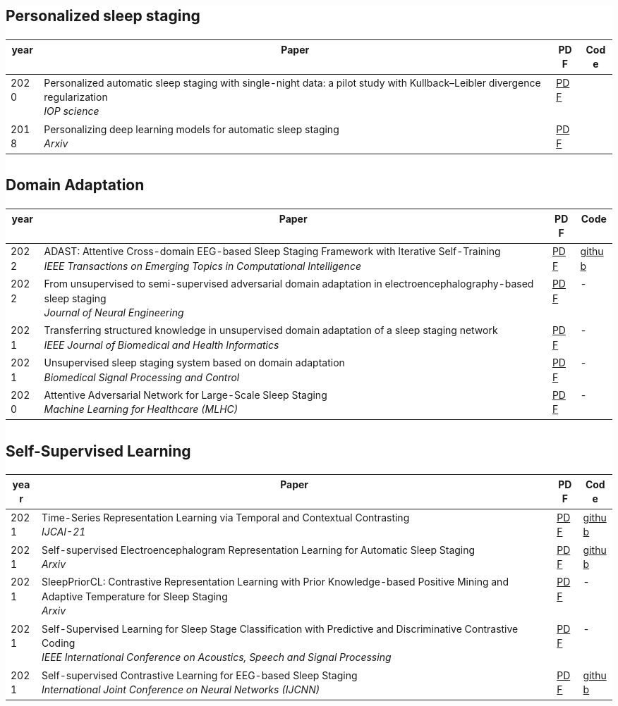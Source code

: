 
## Personalized sleep staging
year | Paper | PDF | Code
------------ | ------------- | ------------ | -------------
2020 | Personalized automatic sleep staging with single-night data: a pilot study with Kullback–Leibler divergence regularization <br/> *IOP science*| [PDF](https://iopscience.iop.org/article/10.1088/1361-6579/ab921e)  
2018 | Personalizing deep learning models for automatic sleep staging <br/> *Arxiv*| [PDF](https://arxiv.org/pdf/1801.02645.pdf)  


## Domain Adaptation
year | Paper | PDF | Code
------------ | ------------- | ------------ | -------------
2022 | ADAST: Attentive Cross-domain EEG-based Sleep Staging Framework with Iterative Self-Training <br/> *IEEE Transactions on Emerging Topics in Computational Intelligence* | [PDF](https://arxiv.org/pdf/2107.04470.pdf) | [github](https://github.com/emadeldeen24/ADAST)    
2022 | From unsupervised to semi-supervised adversarial domain adaptation in electroencephalography-based sleep staging <br/> *Journal of Neural Engineering* | [PDF](https://iopscience.iop.org/article/10.1088/1741-2552/ac6ca8/meta) | -     
2021 | Transferring structured knowledge in unsupervised domain adaptation of a sleep staging network <br/> *IEEE Journal of Biomedical and Health Informatics* | [PDF](https://ieeexplore.ieee.org/abstract/document/9513578) | -    
2021 | Unsupervised sleep staging system based on domain adaptation <br/> *Biomedical Signal Processing and Control* | [PDF](https://www.sciencedirect.com/science/article/abs/pii/S1746809421005346) | -     
2020 | Attentive Adversarial Network for Large-Scale Sleep Staging <br/> *Machine Learning for Healthcare (MLHC)*| [PDF](http://proceedings.mlr.press/v126/nasiri20a/nasiri20a.pdf) | -    



## Self-Supervised Learning
year | Paper | PDF | Code
------------ | ------------- | ------------ | -------------
2021 | Time-Series Representation Learning via Temporal and Contextual Contrasting <br/> *IJCAI-21* | [PDF](https://www.ijcai.org/proceedings/2021/0324.pdf) | [github](https://github.com/emadeldeen24/TS-TCC)     
2021 | Self-supervised Electroencephalogram Representation Learning for Automatic Sleep Staging <br/> *Arxiv* | [PDF](https://arxiv.org/ftp/arxiv/papers/2110/2110.15278.pdf) | [github](https://github.com/ycq091044/ContraWR)   
2021 | SleepPriorCL: Contrastive Representation Learning with Prior Knowledge-based Positive Mining and Adaptive Temperature for Sleep Staging <br/> *Arxiv* | [PDF](https://arxiv.org/pdf/2110.09966.pdf) | -       
2021 | Self-Supervised Learning for Sleep Stage Classification with Predictive and Discriminative Contrastive Coding <br/> *IEEE International Conference on Acoustics, Speech and Signal Processing* | [PDF](https://ieeexplore.ieee.org/document/9414752) | -     
2021 | Self-supervised Contrastive Learning for EEG-based Sleep Staging <br/> *International Joint Conference on Neural Networks (IJCNN)* | [PDF](https://ieeexplore.ieee.org/document/9533305) | [github](https://github.com/XueJiang16/ssl-torch)    

